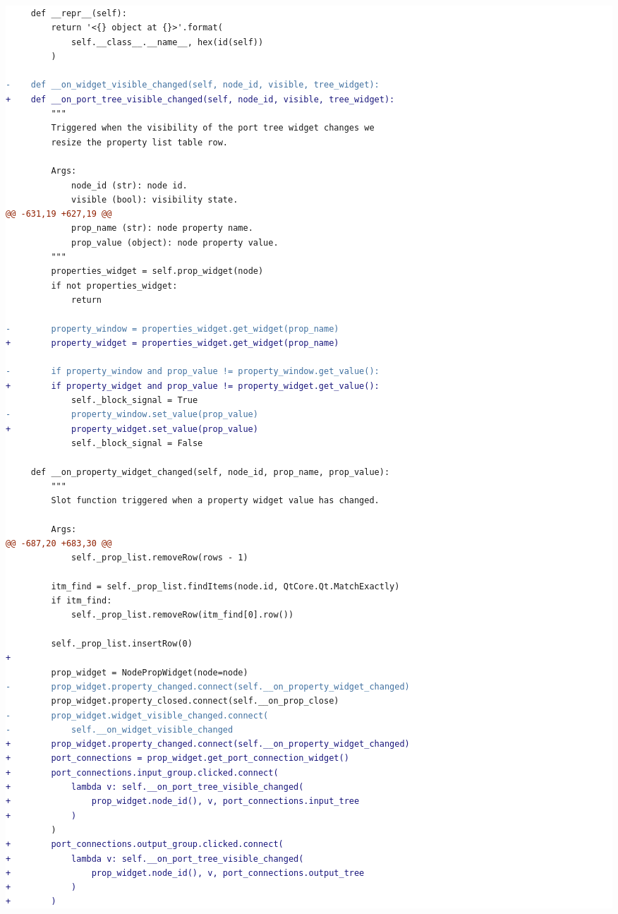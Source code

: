 ```diff
     def __repr__(self):
         return '<{} object at {}>'.format(
             self.__class__.__name__, hex(id(self))
         )
 
-    def __on_widget_visible_changed(self, node_id, visible, tree_widget):
+    def __on_port_tree_visible_changed(self, node_id, visible, tree_widget):
         """
         Triggered when the visibility of the port tree widget changes we
         resize the property list table row.
 
         Args:
             node_id (str): node id.
             visible (bool): visibility state.
@@ -631,19 +627,19 @@
             prop_name (str): node property name.
             prop_value (object): node property value.
         """
         properties_widget = self.prop_widget(node)
         if not properties_widget:
             return
 
-        property_window = properties_widget.get_widget(prop_name)
+        property_widget = properties_widget.get_widget(prop_name)
 
-        if property_window and prop_value != property_window.get_value():
+        if property_widget and prop_value != property_widget.get_value():
             self._block_signal = True
-            property_window.set_value(prop_value)
+            property_widget.set_value(prop_value)
             self._block_signal = False
 
     def __on_property_widget_changed(self, node_id, prop_name, prop_value):
         """
         Slot function triggered when a property widget value has changed.
 
         Args:
@@ -687,20 +683,30 @@
             self._prop_list.removeRow(rows - 1)
 
         itm_find = self._prop_list.findItems(node.id, QtCore.Qt.MatchExactly)
         if itm_find:
             self._prop_list.removeRow(itm_find[0].row())
 
         self._prop_list.insertRow(0)
+
         prop_widget = NodePropWidget(node=node)
-        prop_widget.property_changed.connect(self.__on_property_widget_changed)
         prop_widget.property_closed.connect(self.__on_prop_close)
-        prop_widget.widget_visible_changed.connect(
-            self.__on_widget_visible_changed
+        prop_widget.property_changed.connect(self.__on_property_widget_changed)
+        port_connections = prop_widget.get_port_connection_widget()
+        port_connections.input_group.clicked.connect(
+            lambda v: self.__on_port_tree_visible_changed(
+                prop_widget.node_id(), v, port_connections.input_tree
+            )
         )
+        port_connections.output_group.clicked.connect(
+            lambda v: self.__on_port_tree_visible_changed(
+                prop_widget.node_id(), v, port_connections.output_tree
+            )
+        )
```